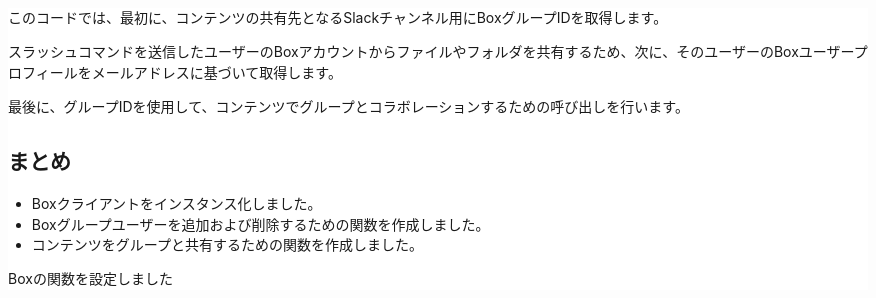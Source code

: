 </Message>

</Choice>

このコードでは、最初に、コンテンツの共有先となるSlackチャンネル用にBoxグループIDを取得します。

スラッシュコマンドを送信したユーザーのBoxアカウントからファイルやフォルダを共有するため、次に、そのユーザーのBoxユーザープロフィールをメールアドレスに基づいて取得します。

最後に、グループIDを使用して、コンテンツでグループとコラボレーションするための呼び出しを行います。

## まとめ

* Boxクライアントをインスタンス化しました。
* Boxグループユーザーを追加および削除するための関数を作成しました。
* コンテンツをグループと共有するための関数を作成しました。

<Observe option="programming.platform" value="node,java">

<Next>

Boxの関数を設定しました

</Next>

</Observe>

[step2]: g://collaborations/connect-slack-to-group-collabs/configure-box

[service-account]: g://getting-started/user-types/service-account/
